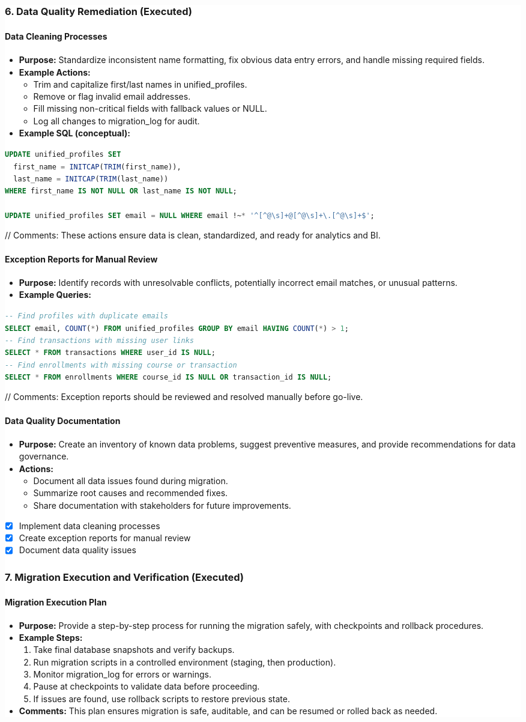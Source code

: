 ### 6. Data Quality Remediation (Executed)

#### Data Cleaning Processes
- **Purpose:** Standardize inconsistent name formatting, fix obvious data entry errors, and handle missing required fields.
- **Example Actions:**
  - Trim and capitalize first/last names in unified_profiles.
  - Remove or flag invalid email addresses.
  - Fill missing non-critical fields with fallback values or NULL.
  - Log all changes to migration_log for audit.
- **Example SQL (conceptual):**
```sql
UPDATE unified_profiles SET
  first_name = INITCAP(TRIM(first_name)),
  last_name = INITCAP(TRIM(last_name))
WHERE first_name IS NOT NULL OR last_name IS NOT NULL;

UPDATE unified_profiles SET email = NULL WHERE email !~* '^[^@\s]+@[^@\s]+\.[^@\s]+$';
```
// Comments: These actions ensure data is clean, standardized, and ready for analytics and BI.

#### Exception Reports for Manual Review
- **Purpose:** Identify records with unresolvable conflicts, potentially incorrect email matches, or unusual patterns.
- **Example Queries:**
```sql
-- Find profiles with duplicate emails
SELECT email, COUNT(*) FROM unified_profiles GROUP BY email HAVING COUNT(*) > 1;
-- Find transactions with missing user links
SELECT * FROM transactions WHERE user_id IS NULL;
-- Find enrollments with missing course or transaction
SELECT * FROM enrollments WHERE course_id IS NULL OR transaction_id IS NULL;
```
// Comments: Exception reports should be reviewed and resolved manually before go-live.

#### Data Quality Documentation
- **Purpose:** Create an inventory of known data problems, suggest preventive measures, and provide recommendations for data governance.
- **Actions:**
  - Document all data issues found during migration.
  - Summarize root causes and recommended fixes.
  - Share documentation with stakeholders for future improvements.

- [x] Implement data cleaning processes
- [x] Create exception reports for manual review
- [x] Document data quality issues

### 7. Migration Execution and Verification (Executed)

#### Migration Execution Plan
- **Purpose:** Provide a step-by-step process for running the migration safely, with checkpoints and rollback procedures.
- **Example Steps:**
  1. Take final database snapshots and verify backups.
  2. Run migration scripts in a controlled environment (staging, then production).
  3. Monitor migration_log for errors or warnings.
  4. Pause at checkpoints to validate data before proceeding.
  5. If issues are found, use rollback scripts to restore previous state.
- **Comments:** This plan ensures migration is safe, auditable, and can be resumed or rolled back as needed.
